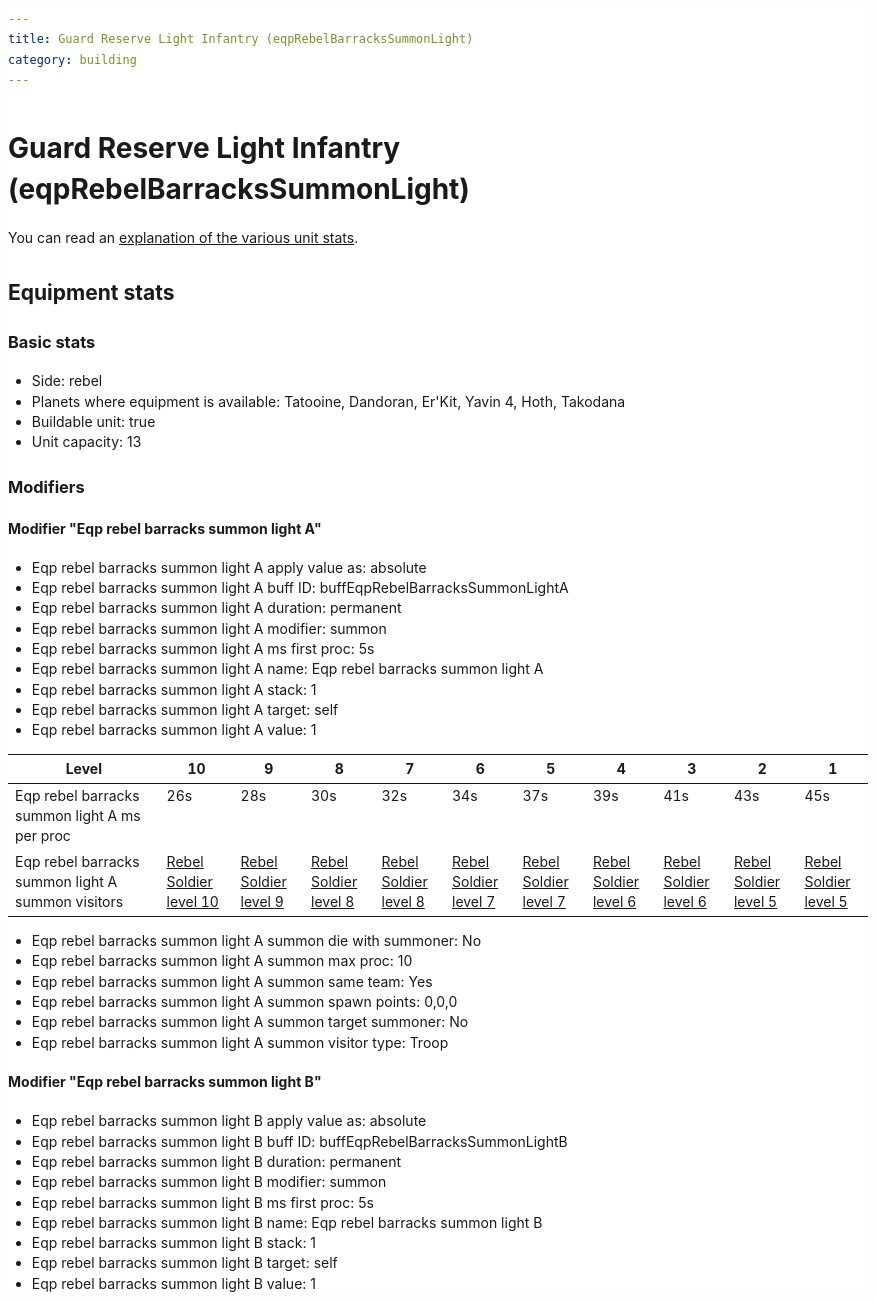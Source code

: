 ```yaml
---
title: Guard Reserve Light Infantry (eqpRebelBarracksSummonLight)
category: building
---
```


# Guard Reserve Light Infantry (eqpRebelBarracksSummonLight)

You can read an [explanation  of the various unit stats](unitexplained.md).

## Equipment stats

### Basic stats

  * Side: rebel
  * Planets where equipment is available: Tatooine, Dandoran, Er'Kit, Yavin 4, Hoth, Takodana
  * Buildable unit: true
  * Unit capacity: 13

### Modifiers

#### Modifier "Eqp rebel barracks summon light A"

  * Eqp rebel barracks summon light A apply value as: absolute
  * Eqp rebel barracks summon light A buff ID: buffEqpRebelBarracksSummonLightA
  * Eqp rebel barracks summon light A duration: permanent
  * Eqp rebel barracks summon light A modifier: summon
  * Eqp rebel barracks summon light A ms first proc: 5s
  * Eqp rebel barracks summon light A name: Eqp rebel barracks summon light A
  * Eqp rebel barracks summon light A stack: 1
  * Eqp rebel barracks summon light A target: self
  * Eqp rebel barracks summon light A value: 1

|Level                                            |10                                    |9                                    |8                                    |7                                    |6                                    |5                                    |4                                    |3                                    |2                                    |1                                    |
|-------------------------------------------------|--------------------------------------|-------------------------------------|-------------------------------------|-------------------------------------|-------------------------------------|-------------------------------------|-------------------------------------|-------------------------------------|-------------------------------------|-------------------------------------|
|Eqp rebel barracks summon light A ms per proc    |26s                                   |28s                                  |30s                                  |32s                                  |34s                                  |37s                                  |39s                                  |41s                                  |43s                                  |45s                                  |
|Eqp rebel barracks summon light A summon visitors|[Rebel Soldier level 10](Soldier.html)|[Rebel Soldier level 9](Soldier.html)|[Rebel Soldier level 8](Soldier.html)|[Rebel Soldier level 8](Soldier.html)|[Rebel Soldier level 7](Soldier.html)|[Rebel Soldier level 7](Soldier.html)|[Rebel Soldier level 6](Soldier.html)|[Rebel Soldier level 6](Soldier.html)|[Rebel Soldier level 5](Soldier.html)|[Rebel Soldier level 5](Soldier.html)|


  * Eqp rebel barracks summon light A summon die with summoner: No
  * Eqp rebel barracks summon light A summon max proc: 10
  * Eqp rebel barracks summon light A summon same team: Yes
  * Eqp rebel barracks summon light A summon spawn points: 0,0,0
  * Eqp rebel barracks summon light A summon target summoner: No
  * Eqp rebel barracks summon light A summon visitor type: Troop

#### Modifier "Eqp rebel barracks summon light B"

  * Eqp rebel barracks summon light B apply value as: absolute
  * Eqp rebel barracks summon light B buff ID: buffEqpRebelBarracksSummonLightB
  * Eqp rebel barracks summon light B duration: permanent
  * Eqp rebel barracks summon light B modifier: summon
  * Eqp rebel barracks summon light B ms first proc: 5s
  * Eqp rebel barracks summon light B name: Eqp rebel barracks summon light B
  * Eqp rebel barracks summon light B stack: 1
  * Eqp rebel barracks summon light B target: self
  * Eqp rebel barracks summon light B value: 1
